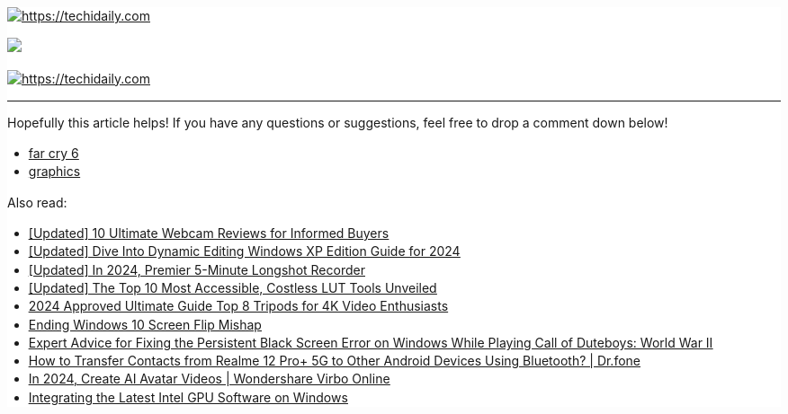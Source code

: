 
<a href="https://appsumo.8odi.net/c/5597632/2123728/7443" target="_top" id="2123728">
  <img src="//a.impactradius-go.com/display-ad/7443-2123728" border="0" alt="https://techidaily.com" width="728" height="90"/>
</a>
<img height="0" width="0" src="https://appsumo.8odi.net/i/5597632/2123728/7443" style="position:absolute;visibility:hidden;" border="0" />


![](https://images.drivereasy.com/wp-content/uploads/2021/10/2021-10-22_17-09-54-1.png)


<a href="https://appsumo.8odi.net/c/5597632/2123750/7443" target="_top" id="2123750">
  <img src="//a.impactradius-go.com/display-ad/7443-2123750" border="0" alt="https://techidaily.com" width="728" height="90"/>
</a>
<img height="0" width="0" src="https://appsumo.8odi.net/i/5597632/2123750/7443" style="position:absolute;visibility:hidden;" border="0" />


---

 Hopefully this article helps! If you have any questions or suggestions, feel free to drop a comment down below!

* [far cry 6](https://tools.techidaily.com/drivereasy/download/)
* [graphics](https://tools.techidaily.com/drivereasy/download/)

<ins class="adsbygoogle"
     style="display:block"
     data-ad-format="autorelaxed"
     data-ad-client="ca-pub-7571918770474297"
     data-ad-slot="1223367746"></ins>

<ins class="adsbygoogle"
     style="display:block"
     data-ad-client="ca-pub-7571918770474297"
     data-ad-slot="8358498916"
     data-ad-format="auto"
     data-full-width-responsive="true"></ins>

<span class="atpl-alsoreadstyle">Also read:</span>
<div><ul>
<li><a href="https://screen-recording.techidaily.com/updated-10-ultimate-webcam-reviews-for-informed-buyers/"><u>[Updated] 10 Ultimate Webcam Reviews for Informed Buyers</u></a></li>
<li><a href="https://article-helps.techidaily.com/updated-dive-into-dynamic-editing-windows-xp-edition-guide-for-2024/"><u>[Updated] Dive Into Dynamic Editing Windows XP Edition Guide for 2024</u></a></li>
<li><a href="https://visual-screen-recording.techidaily.com/updated-in-2024-premier-5-minute-longshot-recorder/"><u>[Updated] In 2024, Premier 5-Minute Longshot Recorder</u></a></li>
<li><a href="https://article-knowledge.techidaily.com/updated-the-top-10-most-accessible-costless-lut-tools-unveiled/"><u>[Updated] The Top 10 Most Accessible, Costless LUT Tools Unveiled</u></a></li>
<li><a href="https://fox-hovers.techidaily.com/2024-approved-ultimate-guide-top-8-tripods-for-4k-video-enthusiasts/"><u>2024 Approved Ultimate Guide Top 8 Tripods for 4K Video Enthusiasts</u></a></li>
<li><a href="https://graphic-issues.techidaily.com/ending-windows-10-screen-flip-mishap/"><u>Ending Windows 10 Screen Flip Mishap</u></a></li>
<li><a href="https://win-blog.techidaily.com/expert-advice-for-fixing-the-persistent-black-screen-error-on-windows-while-playing-call-of-duteboys-world-war-ii/"><u>Expert Advice for Fixing the Persistent Black Screen Error on Windows While Playing Call of Duteboys: World War II</u></a></li>
<li><a href="https://blog-min.techidaily.com/how-to-transfer-contacts-from-realme-12-proplus-5g-to-other-android-devices-using-bluetooth-drfone-by-drfone-transfer-from-android-transfer-from-android/"><u>How to Transfer Contacts from Realme 12 Pro+ 5G to Other Android Devices Using Bluetooth? | Dr.fone</u></a></li>
<li><a href="https://ai-voice-clone.techidaily.com/in-2024-create-ai-avatar-videos-wondershare-virbo-online/"><u>In 2024, Create AI Avatar Videos | Wondershare Virbo Online</u></a></li>
<li><a href="https://graphic-issues.techidaily.com/integrating-the-latest-intel-gpu-software-on-windows/"><u>Integrating the Latest Intel GPU Software on Windows</u></a></li>